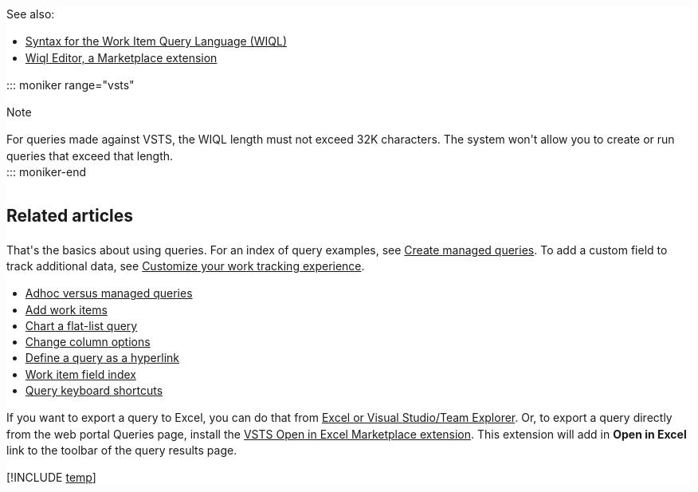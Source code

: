 See also:
- [Syntax for the Work Item Query Language (WIQL)](../../reference/wiql-syntax.md)  
- [Wiql Editor, a Marketplace extension](https://marketplace.visualstudio.com/items?itemName=ottostreifel.wiql-editor)  
 

::: moniker range="vsts"
> [!NOTE]  
> For queries made against VSTS, the WIQL length must not exceed 32K characters. The system won't allow you to create or run queries that exceed that length.  
::: moniker-end

## Related articles

That's the basics about using queries. For an index of query examples, see [Create managed queries](example-queries.md#examples). To add a custom field to track additional data, see [Customize your work tracking experience](../customize/customize-work.md). 

- [Adhoc versus managed queries](adhoc-vs-managed-queries.md)  
- [Add work items](../backlogs/add-work-items.md)  
- [Chart a flat-list query](../../report/dashboards/charts.md)  
- [Change column options](../backlogs/set-column-options.md?toc=/vsts/work/track/toc.json&bc=/vsts/work/track/breadcrumb/toc.json)
- [Define a query as a hyperlink](define-query-hyperlink.md) 
- [Work item field index](../work-items/guidance/work-item-field.md) 
- [Query keyboard shortcuts](queries-keyboard-shortcuts.md)

If you want to export a query to Excel, you can do that from [Excel or Visual Studio/Team Explorer](../backlogs/office/bulk-add-modify-work-items-excel.md). Or, to export a query directly from the web portal Queries page, install the [VSTS Open in Excel Marketplace extension](https://marketplace.visualstudio.com/items?itemName=blueprint.vsts-open-work-items-in-excel). This extension will add in **Open in Excel** link to the toolbar of the query results page. 


[!INCLUDE [temp](../_shared/rest-apis-queries.md)]
 
 